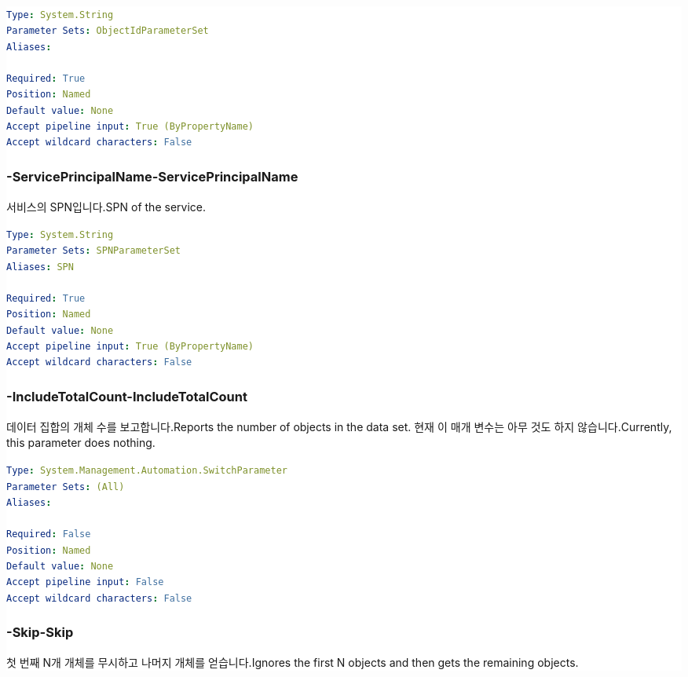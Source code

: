 ```yaml
Type: System.String
Parameter Sets: ObjectIdParameterSet
Aliases:

Required: True
Position: Named
Default value: None
Accept pipeline input: True (ByPropertyName)
Accept wildcard characters: False
```

### <span data-ttu-id="83286-138">-ServicePrincipalName</span><span class="sxs-lookup"><span data-stu-id="83286-138">-ServicePrincipalName</span></span>
<span data-ttu-id="83286-139">서비스의 SPN입니다.</span><span class="sxs-lookup"><span data-stu-id="83286-139">SPN of the service.</span></span>

```yaml
Type: System.String
Parameter Sets: SPNParameterSet
Aliases: SPN

Required: True
Position: Named
Default value: None
Accept pipeline input: True (ByPropertyName)
Accept wildcard characters: False
```

### <span data-ttu-id="83286-140">-IncludeTotalCount</span><span class="sxs-lookup"><span data-stu-id="83286-140">-IncludeTotalCount</span></span>
<span data-ttu-id="83286-141">데이터 집합의 개체 수를 보고합니다.</span><span class="sxs-lookup"><span data-stu-id="83286-141">Reports the number of objects in the data set.</span></span> <span data-ttu-id="83286-142">현재 이 매개 변수는 아무 것도 하지 않습니다.</span><span class="sxs-lookup"><span data-stu-id="83286-142">Currently, this parameter does nothing.</span></span>

```yaml
Type: System.Management.Automation.SwitchParameter
Parameter Sets: (All)
Aliases:

Required: False
Position: Named
Default value: None
Accept pipeline input: False
Accept wildcard characters: False
```

### <span data-ttu-id="83286-143">-Skip</span><span class="sxs-lookup"><span data-stu-id="83286-143">-Skip</span></span>
<span data-ttu-id="83286-144">첫 번째 N개 개체를 무시하고 나머지 개체를 얻습니다.</span><span class="sxs-lookup"><span data-stu-id="83286-144">Ignores the first N objects and then gets the remaining objects.</span></span>

